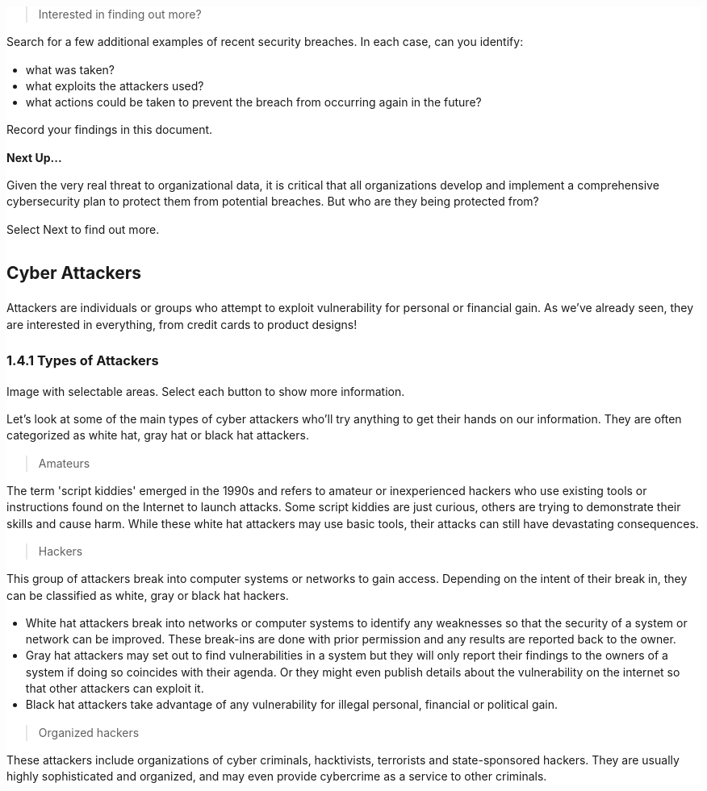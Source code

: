 > Interested in finding out more?

Search for a few additional examples of recent security breaches. In each case, can you identify:

* what was taken?
* what exploits the attackers used?
* what actions could be taken to prevent the breach from occurring again in the future?

Record your findings in this document.

**Next Up...**

Given the very real threat to organizational data, it is critical that all organizations develop and implement a comprehensive cybersecurity plan to protect them from potential breaches. But who are they being protected from?

Select Next to find out more.

## Cyber Attackers

Attackers are individuals or groups who attempt to exploit vulnerability for personal or financial gain. As we’ve already seen, they are interested in everything, from credit cards to product designs!

###  1.4.1 Types of Attackers

Image with selectable areas. Select each button to show more information.

Let’s look at some of the main types of cyber attackers who’ll try anything to get their hands on our information. They are often categorized as white hat, gray hat or black hat attackers.

> Amateurs

The term 'script kiddies' emerged in the 1990s and refers to amateur or inexperienced hackers who use existing tools or instructions found on the Internet to launch attacks. Some script kiddies are just curious, others are trying to demonstrate their skills and cause harm. While these white hat attackers may use basic tools, their attacks can still have devastating consequences.

> Hackers

This group of attackers break into computer systems or networks to gain access. Depending on the intent of their break in, they can be classified as white, gray or black hat hackers.

* White hat attackers break into networks or computer systems to identify any weaknesses so that the security of a system or network can be improved. These break-ins are done with prior permission and any results are reported back to the owner.
* Gray hat attackers may set out to find vulnerabilities in a system but they will only report their findings to the owners of a system if doing so coincides with their agenda. Or they might even publish details about the vulnerability on the internet so that other attackers can exploit it.
* Black hat attackers take advantage of any vulnerability for illegal personal, financial or political gain.

> Organized hackers

These attackers include organizations of cyber criminals, hacktivists, terrorists and state-sponsored hackers. They are usually highly sophisticated and organized, and may even provide cybercrime as a service to other criminals.
